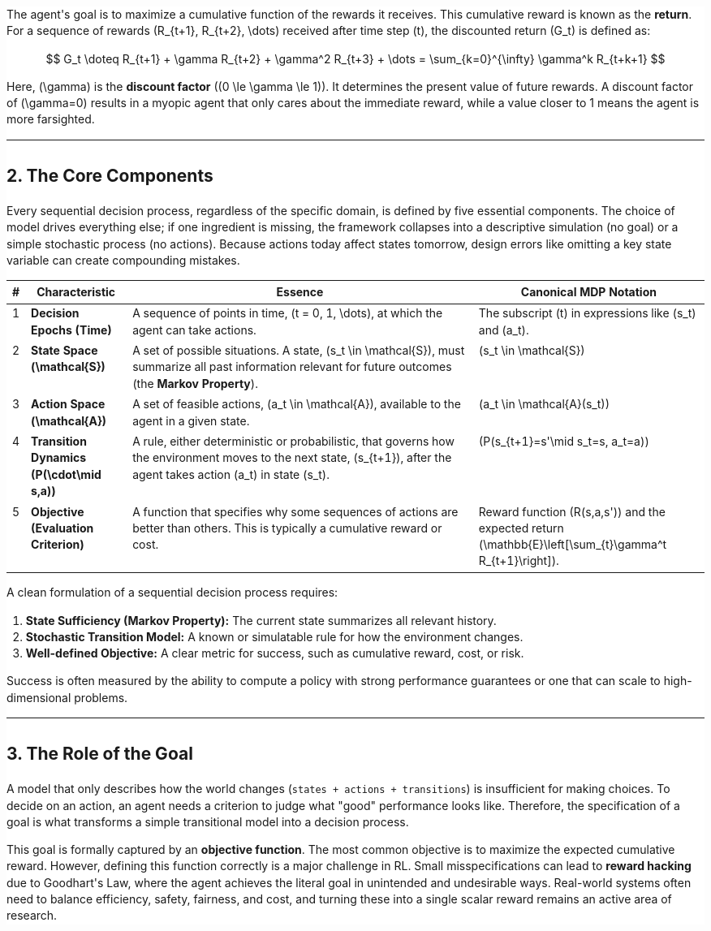 The agent's goal is to maximize a cumulative function of the rewards it receives. This cumulative reward is known as the **return**. For a sequence of rewards \(R_{t+1}, R_{t+2}, \dots\) received after time step \(t\), the discounted return \(G_t\) is defined as:

$$
G_t \doteq R_{t+1} + \gamma R_{t+2} + \gamma^2 R_{t+3} + \dots = \sum_{k=0}^{\infty} \gamma^k R_{t+k+1}
$$

Here, \(\gamma\) is the **discount factor** (\(0 \le \gamma \le 1\)). It determines the present value of future rewards. A discount factor of \(\gamma=0\) results in a myopic agent that only cares about the immediate reward, while a value closer to 1 means the agent is more farsighted.

---

## **2. The Core Components**

Every sequential decision process, regardless of the specific domain, is defined by five essential components. The choice of model drives everything else; if one ingredient is missing, the framework collapses into a descriptive simulation (no goal) or a simple stochastic process (no actions). Because actions today affect states tomorrow, design errors like omitting a key state variable can create compounding mistakes.
 

| # | Characteristic | Essence | Canonical MDP Notation |
|---|---|---|---|
| 1 | **Decision Epochs (Time)** | A sequence of points in time, \(t = 0, 1, \dots\), at which the agent can take actions. | The subscript \(t\) in expressions like \(s_t\) and \(a_t\). |
| 2 | **State Space \(\mathcal{S}\)** | A set of possible situations. A state, \(s_t \in \mathcal{S}\), must summarize all past information relevant for future outcomes (the **Markov Property**). | \(s_t \in \mathcal{S}\) |
| 3 | **Action Space \(\mathcal{A}\)** | A set of feasible actions, \(a_t \in \mathcal{A}\), available to the agent in a given state. | \(a_t \in \mathcal{A}(s_t)\) |
| 4 | **Transition Dynamics \(P(\cdot\mid s,a)\)** | A rule, either deterministic or probabilistic, that governs how the environment moves to the next state, \(s_{t+1}\), after the agent takes action \(a_t\) in state \(s_t\). | \(P(s_{t+1}=s'\mid s_t=s, a_t=a)\) |
| 5 | **Objective (Evaluation Criterion)** | A function that specifies why some sequences of actions are better than others. This is typically a cumulative reward or cost. | Reward function \(R(s,a,s')\) and the expected return \(\mathbb{E}\left[\sum_{t}\gamma^t R_{t+1}\right]\). |

A clean formulation of a sequential decision process requires:
1.  **State Sufficiency (Markov Property):** The current state summarizes all relevant history.
2.  **Stochastic Transition Model:** A known or simulatable rule for how the environment changes.
3.  **Well-defined Objective:** A clear metric for success, such as cumulative reward, cost, or risk.

Success is often measured by the ability to compute a policy with strong performance guarantees or one that can scale to high-dimensional problems.

---

## **3. The Role of the Goal**

A model that only describes how the world changes (`states + actions + transitions`) is insufficient for making choices. To decide on an action, an agent needs a criterion to judge what "good" performance looks like. Therefore, the specification of a goal is what transforms a simple transitional model into a decision process.

This goal is formally captured by an **objective function**. The most common objective is to maximize the expected cumulative reward. However, defining this function correctly is a major challenge in RL. Small misspecifications can lead to **reward hacking** due to Goodhart's Law, where the agent achieves the literal goal in unintended and undesirable ways. Real-world systems often need to balance efficiency, safety, fairness, and cost, and turning these into a single scalar reward remains an active area of research.
